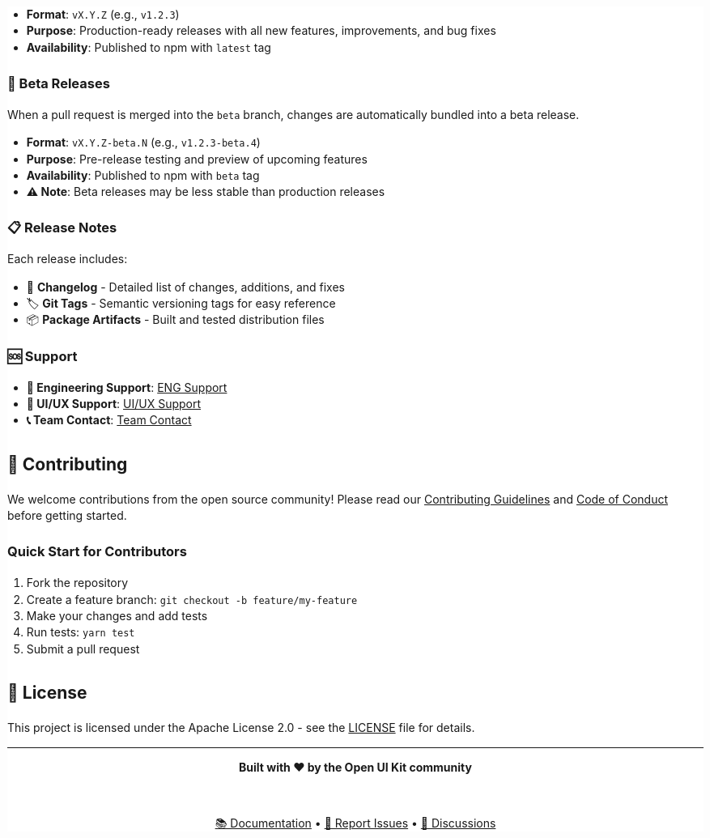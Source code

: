 - **Format**: `vX.Y.Z` (e.g., `v1.2.3`)
- **Purpose**: Production-ready releases with all new features, improvements, and bug fixes
- **Availability**: Published to npm with `latest` tag

### 🧪 Beta Releases

When a pull request is merged into the `beta` branch, changes are automatically bundled into a beta release.

- **Format**: `vX.Y.Z-beta.N` (e.g., `v1.2.3-beta.4`)
- **Purpose**: Pre-release testing and preview of upcoming features
- **Availability**: Published to npm with `beta` tag
- **⚠️ Note**: Beta releases may be less stable than production releases

### 📋 Release Notes

Each release includes:
- 📝 **Changelog** - Detailed list of changes, additions, and fixes
- 🏷️ **Git Tags** - Semantic versioning tags for easy reference
- 📦 **Package Artifacts** - Built and tested distribution files

### 🆘 Support

- **🔧 Engineering Support**: [ENG Support](https://eurl.io/#n5tjptkJ2)
- **🎨 UI/UX Support**: [UI/UX Support](https://eurl.io/#_uXpdQd1z)
- **📞 Team Contact**: [Team Contact](https://eurl.io/#Nc8d4kzLp)

## 🤝 Contributing

We welcome contributions from the open source community! Please read our [Contributing Guidelines](../../CONTRIBUTING.md) and [Code of Conduct](../../CODE_OF_CONDUCT.md) before getting started.

### Quick Start for Contributors

1. Fork the repository
2. Create a feature branch: `git checkout -b feature/my-feature`
3. Make your changes and add tests
4. Run tests: `yarn test`
5. Submit a pull request

## 📄 License

This project is licensed under the Apache License 2.0 - see the [LICENSE](../../LICENSE) file for details.

---

<div align="center">

**Built with ❤️ by the Open UI Kit community**

<br/>

[📚 Documentation](https://main--67e2c28f188630b706cee923.chromatic.com) • [🐛 Report Issues](https://github.com/outshift-open/open-ui-kit/issues) • [💬 Discussions](https://github.com/outshift-open/open-ui-kit/discussions)

</div>
